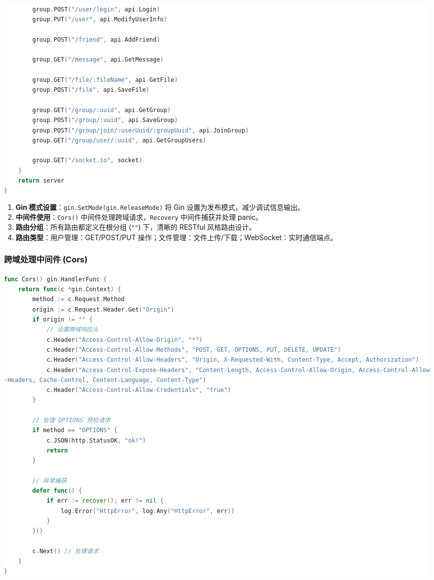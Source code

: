 ```go
		group.POST("/user/login", api.Login)
		group.PUT("/user", api.ModifyUserInfo)

		group.POST("/friend", api.AddFriend)

		group.GET("/message", api.GetMessage)

		group.GET("/file/:fileName", api.GetFile)
		group.POST("/file", api.SaveFile)

		group.GET("/group/:uuid", api.GetGroup)
		group.POST("/group/:uuid", api.SaveGroup)
		group.POST("/group/join/:userUuid/:groupUuid", api.JoinGroup)
		group.GET("/group/user/:uuid", api.GetGroupUsers)

		group.GET("/socket.io", socket)
	}
	return server
}
```

1. **Gin 模式设置**：`gin.SetMode(gin.ReleaseMode)` 将 Gin 设置为发布模式，减少调试信息输出。
2. **中间件使用**：`Cors()` 中间件处理跨域请求，`Recovery` 中间件捕获并处理 panic。
3. **路由分组**：所有路由都定义在根分组 (`""`) 下，清晰的 RESTful 风格路由设计。
4. **路由类型**：用户管理：GET/POST/PUT 操作；文件管理：文件上传/下载；WebSocket：实时通信端点。

### 跨域处理中间件 (Cors)

```go
func Cors() gin.HandlerFunc {
    return func(c *gin.Context) {
        method := c.Request.Method
        origin := c.Request.Header.Get("Origin")
        if origin != "" {
            // 设置跨域响应头
            c.Header("Access-Control-Allow-Origin", "*")
            c.Header("Access-Control-Allow-Methods", "POST, GET, OPTIONS, PUT, DELETE, UPDATE")
            c.Header("Access-Control-Allow-Headers", "Origin, X-Requested-With, Content-Type, Accept, Authorization")
            c.Header("Access-Control-Expose-Headers", "Content-Length, Access-Control-Allow-Origin, Access-Control-Allow-Headers, Cache-Control, Content-Language, Content-Type")
            c.Header("Access-Control-Allow-Credentials", "true")
        }
        
        // 处理 OPTIONS 预检请求
        if method == "OPTIONS" {
            c.JSON(http.StatusOK, "ok!")
            return
        }

        // 异常捕获
        defer func() {
            if err := recover(); err != nil {
                log.Error("HttpError", log.Any("HttpError", err))
            }
        }()

        c.Next() // 处理请求
    }
}
```
